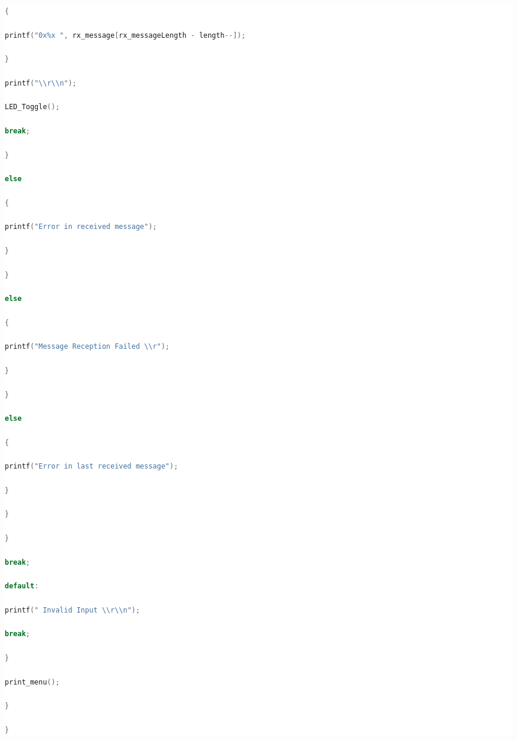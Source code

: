 ```c
{

printf("0x%x ", rx_message[rx_messageLength - length--]);

}

printf("\\r\\n");

LED_Toggle();

break;

}

else

{

printf("Error in received message");

}

}

else

{

printf("Message Reception Failed \\r");

}

}

else

{

printf("Error in last received message");

}

}

}

break;

default:

printf(" Invalid Input \\r\\n");

break;

}

print_menu();

}

}


```